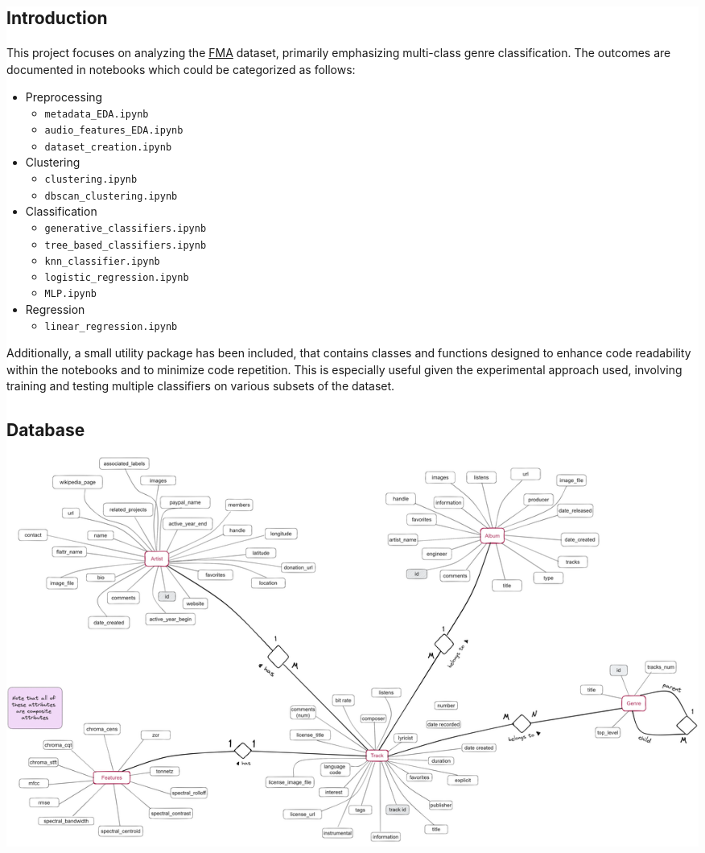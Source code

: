 ###
## Introduction

This project focuses on analyzing the [FMA](https://arxiv.org/pdf/1612.01840.pdf) dataset, primarily emphasizing multi-class genre classification. The outcomes are documented in notebooks which could be categorized as follows:
- Preprocessing
  - `metadata_EDA.ipynb`
  - `audio_features_EDA.ipynb`
  - `dataset_creation.ipynb`
- Clustering
  - `clustering.ipynb`
  - `dbscan_clustering.ipynb`
- Classification
  - `generative_classifiers.ipynb`
  - `tree_based_classifiers.ipynb`
  - `knn_classifier.ipynb`
  - `logistic_regression.ipynb`
  - `MLP.ipynb`
- Regression
  - `linear_regression.ipynb`

Additionally, a small utility package has been included, that contains classes and functions designed to enhance code readability within the notebooks and to minimize code repetition. This is especially useful given the experimental approach used, involving training and testing multiple classifiers on various subsets of the dataset.

## Database

![ER diagram](images/informal_er.png)
